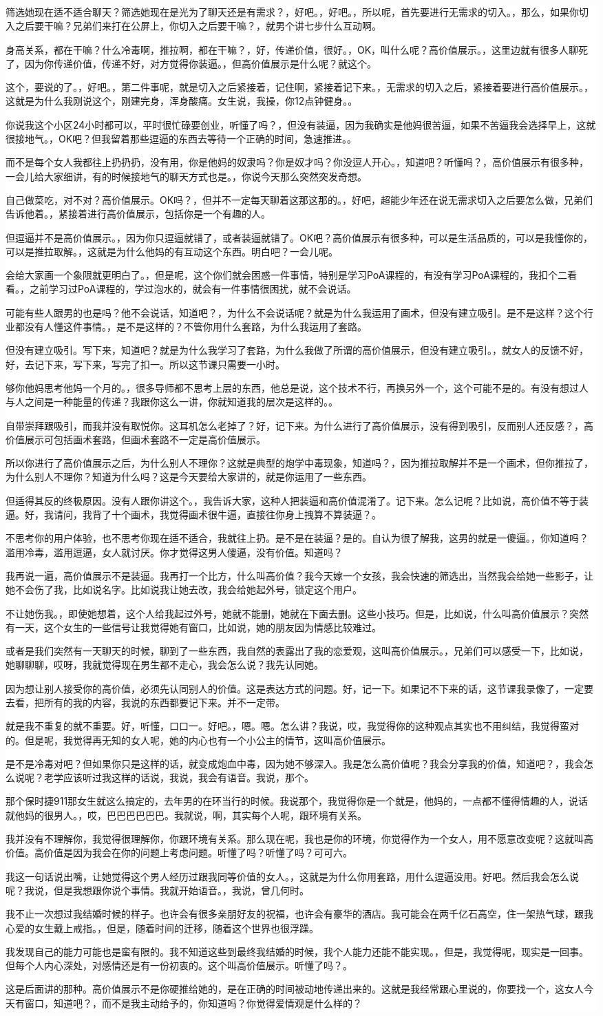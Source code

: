 筛选她现在适不适合聊天？筛选她现在是光为了聊天还是有需求？，好吧。，好吧。，所以呢，首先要进行无需求的切入。，那么，如果你切入之后要干嘛？兄弟们来打在公屏上，你切入之后要干嘛？，就男个讲七步什么互动啊。

身高关系，都在干嘛？什么冷毒啊，推拉啊，都在干嘛？，好，传递价值，很好。，OK，叫什么呢？高价值展示。，这里边就有很多人聊死了，因为你传递价值，传递不好，对方觉得你装逼。，但高价值展示是什么呢？就这个。

这个，要说的了。，好吧。，第二件事呢，就是切入之后紧接着，记住啊，紧接着记下来。，无需求的切入之后，紧接着要进行高价值展示。，这就是为什么我刚说这个，刚建完身，浑身酸痛。女生说，我操，你12点钟健身。。

你说我这个小区24小时都可以，平时很忙碌要创业，听懂了吗？，但没有装逼，因为我确实是他妈很苦逼，如果不苦逼我会选择早上，这就很接地气。，OK吧？但我留着那些逗逼的东西去等待一个正确的时间，急速推进。。

而不是每个女人我都往上扔扔扔，没有用，你是他妈的奴隶吗？你是奴才吗？你没逗人开心。，知道吧？听懂吗？，高价值展示有很多种，一会儿给大家细讲，有的时候接地气的聊天方式也是。，你说今天那么突然突发奇想。

自己做菜吃，对不对？高价值展示。OK吗？，但并不一定每天聊着这那这那的。，好吧，超能少年还在说无需求切入之后要怎么做，兄弟们告诉他着。，紧接着进行高价值展示，包括你是一个有趣的人。

但逗逼并不是高价值展示。，因为你只逗逼就错了，或者装逼就错了。OK吧？高价值展示有很多种，可以是生活品质的，可以是我懂你的，可以是推拉取解。，这就是为什么他妈的有互动这个东西。明白吧？一会儿呢。

会给大家画一个象限就更明白了。，但是呢，这个你们就会困惑一件事情，特别是学习PoA课程的，有没有学习PoA课程的，我扣个二看看。，之前学习过PoA课程的，学过泡水的，就会有一件事情很困扰，就不会说话。

可能有些人跟男的也是吗？他不会说话，知道吧？，为什么不会说话呢？就是为什么我运用了画术，但没有建立吸引。是不是这样？这个行业都没有人懂这件事情。，是不是这样的？不管你用什么套路，为什么我运用了套路。

但没有建立吸引。写下来，知道吧？就是为什么我学习了套路，为什么我做了所谓的高价值展示，但没有建立吸引。，就女人的反馈不好，好，去记下来，写下来，写完了扣一。所以这节课只需要一小时。

够你他妈思考他妈一个月的。，很多导师都不思考上层的东西，他总是说，这个技术不行，再换另外一个，这个可能不是的。有没有想过人与人之间是一种能量的传递？我跟你这么一讲，你就知道我的层次是这样的。。

自带崇拜跟吸引，而我并没有取悦你。这耳机怎么老掉了？好，记下来。为什么进行了高价值展示，没有得到吸引，反而别人还反感？，高价值展示可包括画术套路，但画术套路不一定是高价值展示。

所以你进行了高价值展示之后，为什么别人不理你？这就是典型的炮学中毒现象，知道吗？，因为推拉取解并不是一个画术，但你推拉了，为什么别人不理你？知道为什么吗？这是今天要给大家讲的，就是你运用了一些东西。

但适得其反的终极原因。没有人跟你讲这个。，我告诉大家，这种人把装逼和高价值混淆了。记下来。怎么记呢？比如说，高价值不等于装逼。好，我请问，我背了十个画术，我觉得画术很牛逼，直接往你身上拽算不算装逼？。

不思考你的用户体验，也不思考你现在适不适合，我就往上扔。是不是在装逼？是的。自认为很了解我，这男的就是一傻逼。，你知道吗？滥用冷毒，滥用逗逼，女人就讨厌。你才觉得这男人傻逼，没有价值。知道吗？

我再说一遍，高价值展示不是装逼。我再打一个比方，什么叫高价值？我今天嫁一个女孩，我会快速的筛选出，当然我会给她一些影子，让她不会伤了我，比如说名字。比如说我让她去改，我会给她起外号，锁定这个用户。

不让她伤我。，即使她想着，这个人给我起过外号，她就不能删，她就在下面去删。这些小技巧。但是，比如说，什么叫高价值展示？突然有一天，这个女生的一些信号让我觉得她有窗口，比如说，她的朋友因为情感比较难过。

或者是我们突然有一天聊天的时候，聊到了一些东西，我自然的表露出了我的恋爱观，这叫高价值展示。，兄弟们可以感受一下，比如说，她聊聊聊，哎呀，我就觉得现在男生都不走心，我会怎么说？我先认同她。

因为想让别人接受你的高价值，必须先认同别人的价值。这是表达方式的问题。好，记一下。如果记不下来的话，这节课我录像了，一定要去看，把所有的我的内容，我说的东西都要记下来。并不一定带。

就是我不重复的就不重要。好，听懂，口口一。好吧。，嗯。嗯。怎么讲？我说，哎，我觉得你的这种观点其实也不用纠结，我觉得蛮对的。但是呢，我觉得再无知的女人呢，她的内心也有一个小公主的情节，这叫高价值展示。

是不是冷毒对吧？但如果你只是这样的话，就变成炮血中毒，因为她不够深入。我是怎么高价值呢？我会分享我的价值，知道吧？，我会怎么说呢？老学应该听过我这样的话说，我说，我会有语音。我说，那个。

那个保时捷911那女生就这么搞定的，去年男的在环当行的时候。我说那个，我觉得你是一个就是，他妈的，一点都不懂得情趣的人，说话就他妈的很男人。，哎，巴巴巴巴巴巴。我就说，啊，其实每个人呢，跟环境有关系。

我并没有不理解你，我觉得很理解你，你跟环境有关系。那么现在呢，我也是你的环境，你觉得作为一个女人，用不愿意改变呢？这就叫高价值。高价值是因为我会在你的问题上考虑问题。听懂了吗？听懂了吗？可可六。

我这一句话说出嘴，让她觉得这个男人经历过跟我同等价值的女人。，这就是为什么你用套路，用什么逗逼没用。好吧。然后我会怎么说呢？我说，但是我想跟你说个事情。我就开始语音。，我说，曾几何时。

我不止一次想过我结婚时候的样子。也许会有很多亲朋好友的祝福，也许会有豪华的酒店。我可能会在两千亿石高空，住一架热气球，跟我心爱的女生戴上戒指。，但是，随着时间的迁移，随着这个世界也很浮躁。

我发现自己的能力可能也是蛮有限的。我不知道这些到最终我结婚的时候，我个人能力还能不能实现。，但是，我觉得呢，现实是一回事。但每个人内心深处，对感情还是有一份初衷的。这个叫高价值展示。听懂了吗？。

这是后面讲的那种。高价值展示不是你硬推给她的，是在正确的时间被动地传递出来的。这就是我经常跟心里说的，你要找一个，这女人今天有窗口，知道吧？，而不是我主动给予的，你知道吗？你觉得爱情观是什么样的？
